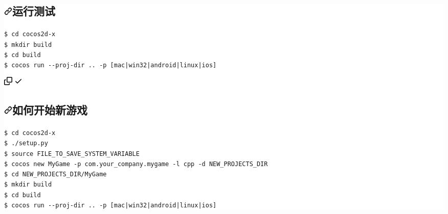 <h2 tabindex="-1" dir="auto"><a id="user-content-running-tests" class="anchor" aria-hidden="true" tabindex="-1" href="#running-tests"><svg class="octicon octicon-link" viewBox="0 0 16 16" version="1.1" width="16" height="16" aria-hidden="true"><path d="m7.775 3.275 1.25-1.25a3.5 3.5 0 1 1 4.95 4.95l-2.5 2.5a3.5 3.5 0 0 1-4.95 0 .751.751 0 0 1 .018-1.042.751.751 0 0 1 1.042-.018 1.998 1.998 0 0 0 2.83 0l2.5-2.5a2.002 2.002 0 0 0-2.83-2.83l-1.25 1.25a.751.751 0 0 1-1.042-.018.751.751 0 0 1-.018-1.042Zm-4.69 9.64a1.998 1.998 0 0 0 2.83 0l1.25-1.25a.751.751 0 0 1 1.042.018.751.751 0 0 1 .018 1.042l-1.25 1.25a3.5 3.5 0 1 1-4.95-4.95l2.5-2.5a3.5 3.5 0 0 1 4.95 0 .751.751 0 0 1-.018 1.042.751.751 0 0 1-1.042.018 1.998 1.998 0 0 0-2.83 0l-2.5 2.5a1.998 1.998 0 0 0 0 2.83Z"></path></svg></a><font style="vertical-align: inherit;"><font style="vertical-align: inherit;">运行测试</font></font></h2>
<div class="snippet-clipboard-content notranslate position-relative overflow-auto"><pre class="notranslate"><code>$ cd cocos2d-x
$ mkdir build
$ cd build
$ cocos run --proj-dir .. -p [mac|win32|android|linux|ios]
</code></pre><div class="zeroclipboard-container">
    <clipboard-copy aria-label="Copy" class="ClipboardButton btn btn-invisible js-clipboard-copy m-2 p-0 tooltipped-no-delay d-flex flex-justify-center flex-items-center" data-copy-feedback="Copied!" data-tooltip-direction="w" value="$ cd cocos2d-x
$ mkdir build
$ cd build
$ cocos run --proj-dir .. -p [mac|win32|android|linux|ios]" tabindex="0" role="button">
      <svg aria-hidden="true" height="16" viewBox="0 0 16 16" version="1.1" width="16" data-view-component="true" class="octicon octicon-copy js-clipboard-copy-icon">
    <path d="M0 6.75C0 5.784.784 5 1.75 5h1.5a.75.75 0 0 1 0 1.5h-1.5a.25.25 0 0 0-.25.25v7.5c0 .138.112.25.25.25h7.5a.25.25 0 0 0 .25-.25v-1.5a.75.75 0 0 1 1.5 0v1.5A1.75 1.75 0 0 1 9.25 16h-7.5A1.75 1.75 0 0 1 0 14.25Z"></path><path d="M5 1.75C5 .784 5.784 0 6.75 0h7.5C15.216 0 16 .784 16 1.75v7.5A1.75 1.75 0 0 1 14.25 11h-7.5A1.75 1.75 0 0 1 5 9.25Zm1.75-.25a.25.25 0 0 0-.25.25v7.5c0 .138.112.25.25.25h7.5a.25.25 0 0 0 .25-.25v-7.5a.25.25 0 0 0-.25-.25Z"></path>
</svg>
      <svg aria-hidden="true" height="16" viewBox="0 0 16 16" version="1.1" width="16" data-view-component="true" class="octicon octicon-check js-clipboard-check-icon color-fg-success d-none">
    <path d="M13.78 4.22a.75.75 0 0 1 0 1.06l-7.25 7.25a.75.75 0 0 1-1.06 0L2.22 9.28a.751.751 0 0 1 .018-1.042.751.751 0 0 1 1.042-.018L6 10.94l6.72-6.72a.75.75 0 0 1 1.06 0Z"></path>
</svg>
    </clipboard-copy>
  </div></div>
<h2 tabindex="-1" dir="auto"><a id="user-content-how-to-start-a-new-game" class="anchor" aria-hidden="true" tabindex="-1" href="#how-to-start-a-new-game"><svg class="octicon octicon-link" viewBox="0 0 16 16" version="1.1" width="16" height="16" aria-hidden="true"><path d="m7.775 3.275 1.25-1.25a3.5 3.5 0 1 1 4.95 4.95l-2.5 2.5a3.5 3.5 0 0 1-4.95 0 .751.751 0 0 1 .018-1.042.751.751 0 0 1 1.042-.018 1.998 1.998 0 0 0 2.83 0l2.5-2.5a2.002 2.002 0 0 0-2.83-2.83l-1.25 1.25a.751.751 0 0 1-1.042-.018.751.751 0 0 1-.018-1.042Zm-4.69 9.64a1.998 1.998 0 0 0 2.83 0l1.25-1.25a.751.751 0 0 1 1.042.018.751.751 0 0 1 .018 1.042l-1.25 1.25a3.5 3.5 0 1 1-4.95-4.95l2.5-2.5a3.5 3.5 0 0 1 4.95 0 .751.751 0 0 1-.018 1.042.751.751 0 0 1-1.042.018 1.998 1.998 0 0 0-2.83 0l-2.5 2.5a1.998 1.998 0 0 0 0 2.83Z"></path></svg></a><font style="vertical-align: inherit;"><font style="vertical-align: inherit;">如何开始新游戏</font></font></h2>
<div class="snippet-clipboard-content notranslate position-relative overflow-auto"><pre class="notranslate"><code>$ cd cocos2d-x
$ ./setup.py
$ source FILE_TO_SAVE_SYSTEM_VARIABLE
$ cocos new MyGame -p com.your_company.mygame -l cpp -d NEW_PROJECTS_DIR
$ cd NEW_PROJECTS_DIR/MyGame
$ mkdir build
$ cd build
$ cocos run --proj-dir .. -p [mac|win32|android|linux|ios]
</code></pre><div class="zeroclipboard-container">
    <clipboard-copy aria-label="Copy" class="ClipboardButton btn btn-invisible js-clipboard-copy m-2 p-0 tooltipped-no-delay d-flex flex-justify-center flex-items-center" data-copy-feedback="Copied!" data-tooltip-direction="w" value="$ cd cocos2d-x
$ ./setup.py
$ source FILE_TO_SAVE_SYSTEM_VARIABLE
$ cocos new MyGame -p com.your_company.mygame -l cpp -d NEW_PROJECTS_DIR
$ cd NEW_PROJECTS_DIR/MyGame
$ mkdir build